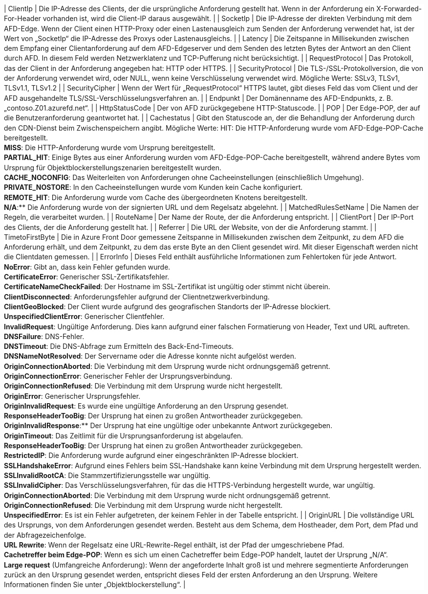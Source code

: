 | ClientIp | Die IP-Adresse des Clients, der die ursprüngliche Anforderung gestellt hat. Wenn in der Anforderung ein X-Forwarded-For-Header vorhanden ist, wird die Client-IP daraus ausgewählt. |
| SocketIp | Die IP-Adresse der direkten Verbindung mit dem AFD-Edge. Wenn der Client einen HTTP-Proxy oder einen Lastenausgleich zum Senden der Anforderung verwendet hat, ist der Wert von „SocketIp“ die IP-Adresse des Proxys oder Lastenausgleichs. |
| Latency | Die Zeitspanne in Millisekunden zwischen dem Empfang einer Clientanforderung auf dem AFD-Edgeserver und dem Senden des letzten Bytes der Antwort an den Client durch AFD. In diesem Feld werden Netzwerklatenz und TCP-Pufferung nicht berücksichtigt. |
| RequestProtocol | Das Protokoll, das der Client in der Anforderung angegeben hat: HTTP oder HTTPS. |
| SecurityProtocol | Die TLS-/SSL-Protokollversion, die von der Anforderung verwendet wird, oder NULL, wenn keine Verschlüsselung verwendet wird. Mögliche Werte: SSLv3, TLSv1, TLSv1.1, TLSv1.2 |
| SecurityCipher | Wenn der Wert für „RequestProtocol“ HTTPS lautet, gibt dieses Feld das vom Client und der AFD ausgehandelte TLS/SSL-Verschlüsselungsverfahren an. |
| Endpunkt | Der Domänenname des AFD-Endpunkts, z. B. „contoso.Z01.azurefd.net“. |
| HttpStatusCode | Der von AFD zurückgegebene HTTP-Statuscode. |
| POP | Der Edge-POP, der auf die Benutzeranforderung geantwortet hat.  |
| Cachestatus | Gibt den Statuscode an, der die Behandlung der Anforderung durch den CDN-Dienst beim Zwischenspeichern angibt. Mögliche Werte: HIT: Die HTTP-Anforderung wurde vom AFD-Edge-POP-Cache bereitgestellt. <br> **MISS**: Die HTTP-Anforderung wurde vom Ursprung bereitgestellt. <br/> **PARTIAL_HIT**: Einige Bytes aus einer Anforderung wurden vom AFD-Edge-POP-Cache bereitgestellt, während andere Bytes vom Ursprung für Objektblockerstellungszenarien bereitgestellt wurden. <br> **CACHE_NOCONFIG**: Das Weiterleiten von Anforderungen ohne Cacheeinstellungen (einschließlich Umgehung). <br/> **PRIVATE_NOSTORE**: In den Cacheeinstellungen wurde vom Kunden kein Cache konfiguriert. <br> **REMOTE_HIT**: Die Anforderung wurde vom Cache des übergeordneten Knotens bereitgestellt. <br/> **N/A**:** Die Anforderung wurde von der signierten URL und dem Regelsatz abgelehnt. |
| MatchedRulesSetName | Die Namen der Regeln, die verarbeitet wurden. |
| RouteName | Der Name der Route, der die Anforderung entspricht. |
| ClientPort | Der IP-Port des Clients, der die Anforderung gestellt hat. |
| Referrer | Die URL der Website, von der die Anforderung stammt. |
| TimetoFirstByte | Die in Azure Front Door gemessene Zeitspanne in Millisekunden zwischen dem Zeitpunkt, zu dem AFD die Anforderung erhält, und dem Zeitpunkt, zu dem das erste Byte an den Client gesendet wird. Mit dieser Eigenschaft werden nicht die Clientdaten gemessen. |
| ErrorInfo | Dieses Feld enthält ausführliche Informationen zum Fehlertoken für jede Antwort. <br> **NoError**: Gibt an, dass kein Fehler gefunden wurde. <br> **CertificateError**: Generischer SSL-Zertifikatsfehler. <br> **CertificateNameCheckFailed**: Der Hostname im SSL-Zertifikat ist ungültig oder stimmt nicht überein. <br> **ClientDisconnected**: Anforderungsfehler aufgrund der Clientnetzwerkverbindung. <br> **ClientGeoBlocked**: Der Client wurde aufgrund des geografischen Standorts der IP-Adresse blockiert. <br> **UnspecifiedClientError**: Generischer Clientfehler. <br> **InvalidRequest**: Ungültige Anforderung. Dies kann aufgrund einer falschen Formatierung von Header, Text und URL auftreten. <br> **DNSFailure**: DNS-Fehler. <br> **DNSTimeout**: Die DNS-Abfrage zum Ermitteln des Back-End-Timeouts. <br> **DNSNameNotResolved**: Der Servername oder die Adresse konnte nicht aufgelöst werden. <br> **OriginConnectionAborted**: Die Verbindung mit dem Ursprung wurde nicht ordnungsgemäß getrennt. <br> **OriginConnectionError**: Generischer Fehler der Ursprungsverbindung. <br> **OriginConnectionRefused**: Die Verbindung mit dem Ursprung wurde nicht hergestellt. <br> **OriginError**: Generischer Ursprungsfehler. <br> **OriginInvalidRequest**: Es wurde eine ungültige Anforderung an den Ursprung gesendet. <br> **ResponseHeaderTooBig**: Der Ursprung hat einen zu großen Antwortheader zurückgegeben. <br> **OriginInvalidResponse**:** Der Ursprung hat eine ungültige oder unbekannte Antwort zurückgegeben. <br> **OriginTimeout**: Das Zeitlimit für die Ursprungsanforderung ist abgelaufen. <br> **ResponseHeaderTooBig**: Der Ursprung hat einen zu großen Antwortheader zurückgegeben. <br> **RestrictedIP**: Die Anforderung wurde aufgrund einer eingeschränkten IP-Adresse blockiert. <br> **SSLHandshakeError**: Aufgrund eines Fehlers beim SSL-Handshake kann keine Verbindung mit dem Ursprung hergestellt werden. <br> **SSLInvalidRootCA**: Die Stammzertifizierungsstelle war ungültig. <br> **SSLInvalidCipher**: Das Verschlüsselungsverfahren, für das die HTTPS-Verbindung hergestellt wurde, war ungültig. <br> **OriginConnectionAborted**: Die Verbindung mit dem Ursprung wurde nicht ordnungsgemäß getrennt. <br> **OriginConnectionRefused**: Die Verbindung mit dem Ursprung wurde nicht hergestellt. <br> **UnspecifiedError**: Es ist ein Fehler aufgetreten, der keinem Fehler in der Tabelle entspricht. |
| OriginURL | Die vollständige URL des Ursprungs, von dem Anforderungen gesendet werden. Besteht aus dem Schema, dem Hostheader, dem Port, dem Pfad und der Abfragezeichenfolge. <br> **URL Rewrite**: Wenn der Regelsatz eine URL-Rewrite-Regel enthält, ist der Pfad der umgeschriebene Pfad. <br> **Cachetreffer beim Edge-POP**: Wenn es sich um einen Cachetreffer beim Edge-POP handelt, lautet der Ursprung „N/A“. <br> **Large request** (Umfangreiche Anforderung): Wenn der angeforderte Inhalt groß ist und mehrere segmentierte Anforderungen zurück an den Ursprung gesendet werden, entspricht dieses Feld der ersten Anforderung an den Ursprung. Weitere Informationen finden Sie unter „Objektblockerstellung“. |